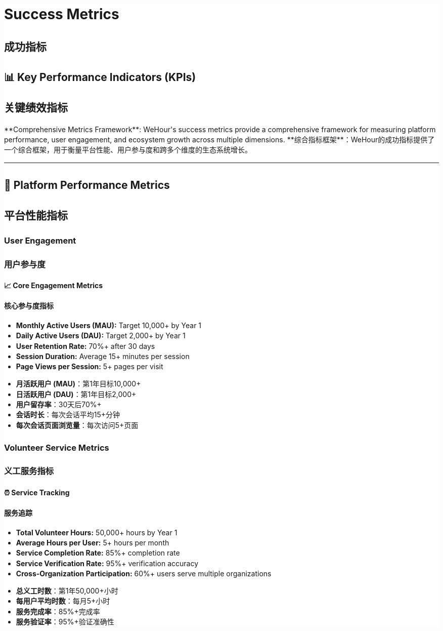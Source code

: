 # Success Metrics
## 成功指标

## 📊 Key Performance Indicators (KPIs)
## 关键绩效指标

<div class="highlight">
**Comprehensive Metrics Framework**: WeHour's success metrics provide a comprehensive framework for measuring platform performance, user engagement, and ecosystem growth across multiple dimensions.
**综合指标框架**：WeHour的成功指标提供了一个综合框架，用于衡量平台性能、用户参与度和跨多个维度的生态系统增长。
</div>

---

## 🎯 Platform Performance Metrics
## 平台性能指标

### User Engagement
### 用户参与度

<div class="feature-box">
<h4>📈 Core Engagement Metrics</h4>
<h4>核心参与度指标</h4>
<ul>
<li><strong>Monthly Active Users (MAU):</strong> Target 10,000+ by Year 1</li>
<li><strong>Daily Active Users (DAU):</strong> Target 2,000+ by Year 1</li>
<li><strong>User Retention Rate:</strong> 70%+ after 30 days</li>
<li><strong>Session Duration:</strong> Average 15+ minutes per session</li>
<li><strong>Page Views per Session:</strong> 5+ pages per visit</li>
</ul>
<ul>
<li><strong>月活跃用户 (MAU)</strong>：第1年目标10,000+</li>
<li><strong>日活跃用户 (DAU)</strong>：第1年目标2,000+</li>
<li><strong>用户留存率</strong>：30天后70%+</li>
<li><strong>会话时长</strong>：每次会话平均15+分钟</li>
<li><strong>每次会话页面浏览量</strong>：每次访问5+页面</li>
</ul>
</div>

### Volunteer Service Metrics
### 义工服务指标

<div class="feature-box">
<h4>⏰ Service Tracking</h4>
<h4>服务追踪</h4>
<ul>
<li><strong>Total Volunteer Hours:</strong> 50,000+ hours by Year 1</li>
<li><strong>Average Hours per User:</strong> 5+ hours per month</li>
<li><strong>Service Completion Rate:</strong> 85%+ completion rate</li>
<li><strong>Service Verification Rate:</strong> 95%+ verification accuracy</li>
<li><strong>Cross-Organization Participation:</strong> 60%+ users serve multiple organizations</li>
</ul>
<ul>
<li><strong>总义工时数</strong>：第1年50,000+小时</li>
<li><strong>每用户平均时数</strong>：每月5+小时</li>
<li><strong>服务完成率</strong>：85%+完成率</li>
<li><strong>服务验证率</strong>：95%+验证准确性</li>